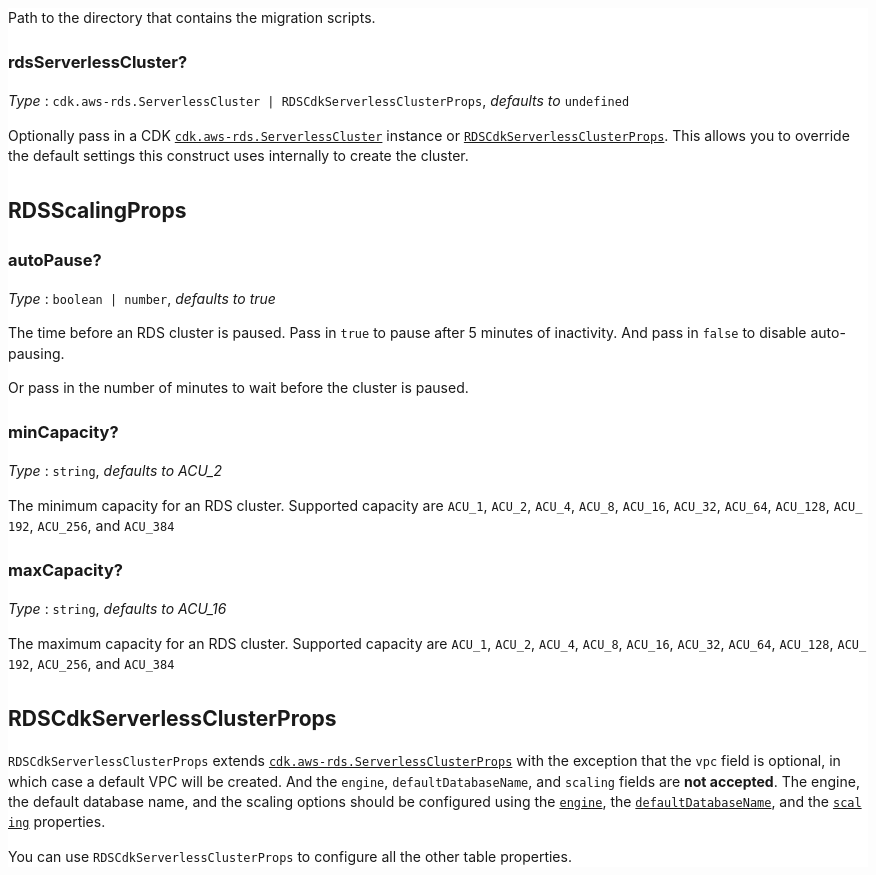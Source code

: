 Path to the directory that contains the migration scripts.

### rdsServerlessCluster?

_Type_ : `cdk.aws-rds.ServerlessCluster | RDSCdkServerlessClusterProps`, _defaults to_ `undefined`

Optionally pass in a CDK [`cdk.aws-rds.ServerlessCluster`](https://docs.aws.amazon.com/cdk/api/v2/docs/aws-cdk-lib.aws_rds.ServerlessCluster.html) instance or [`RDSCdkServerlessClusterProps`](#rdscdkserverlessclusterprops). This allows you to override the default settings this construct uses internally to create the cluster.

## RDSScalingProps

### autoPause?

_Type_ : `boolean | number`, _defaults to true_

The time before an RDS cluster is paused. Pass in `true` to pause after 5 minutes of inactivity. And pass in `false` to disable auto-pausing.

Or pass in the number of minutes to wait before the cluster is paused.

### minCapacity?

_Type_ : `string`, _defaults to ACU_2_

The minimum capacity for an RDS cluster. Supported capacity are `ACU_1`, `ACU_2`, `ACU_4`, `ACU_8`, `ACU_16`, `ACU_32`, `ACU_64`, `ACU_128`, `ACU_192`, `ACU_256`, and `ACU_384`

### maxCapacity?

_Type_ : `string`, _defaults to ACU_16_

The maximum capacity for an RDS cluster. Supported capacity are `ACU_1`, `ACU_2`, `ACU_4`, `ACU_8`, `ACU_16`, `ACU_32`, `ACU_64`, `ACU_128`, `ACU_192`, `ACU_256`, and `ACU_384`

## RDSCdkServerlessClusterProps

`RDSCdkServerlessClusterProps` extends [`cdk.aws-rds.ServerlessClusterProps`](https://docs.aws.amazon.com/cdk/api/v2/docs/aws-cdk-lib.aws_rds.ServerlessClusterProps.html) with the exception that the `vpc` field is optional, in which case a default VPC will be created. And the `engine`, `defaultDatabaseName`, and `scaling` fields are **not accepted**. The engine, the default database name, and the scaling options should be configured using the [`engine`](#engine), the [`defaultDatabaseName`](#defaultdatabasename), and the [`scaling`](#scaling) properties.

You can use `RDSCdkServerlessClusterProps` to configure all the other table properties.
